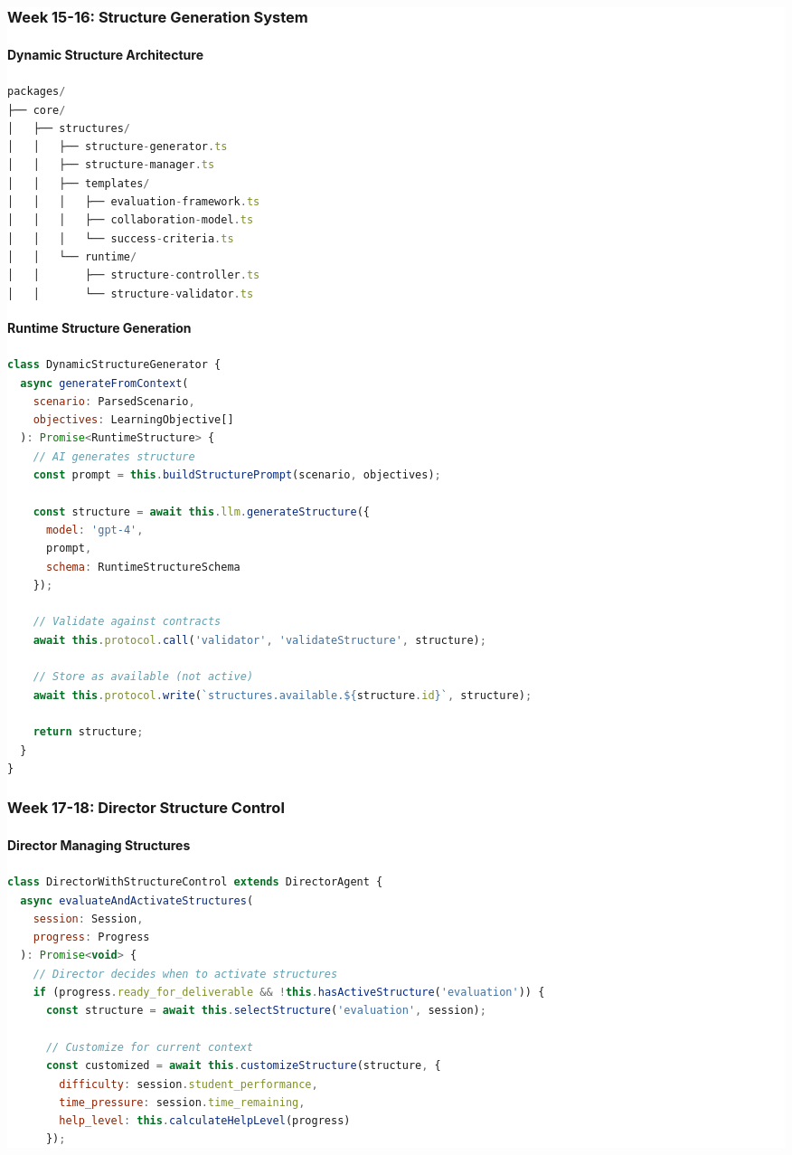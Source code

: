 ### Week 15-16: Structure Generation System

#### Dynamic Structure Architecture
```javascript
packages/
├── core/
│   ├── structures/
│   │   ├── structure-generator.ts
│   │   ├── structure-manager.ts
│   │   ├── templates/
│   │   │   ├── evaluation-framework.ts
│   │   │   ├── collaboration-model.ts
│   │   │   └── success-criteria.ts
│   │   └── runtime/
│   │       ├── structure-controller.ts
│   │       └── structure-validator.ts
```

#### Runtime Structure Generation
```javascript
class DynamicStructureGenerator {
  async generateFromContext(
    scenario: ParsedScenario,
    objectives: LearningObjective[]
  ): Promise<RuntimeStructure> {
    // AI generates structure
    const prompt = this.buildStructurePrompt(scenario, objectives);

    const structure = await this.llm.generateStructure({
      model: 'gpt-4',
      prompt,
      schema: RuntimeStructureSchema
    });

    // Validate against contracts
    await this.protocol.call('validator', 'validateStructure', structure);

    // Store as available (not active)
    await this.protocol.write(`structures.available.${structure.id}`, structure);

    return structure;
  }
}
```

### Week 17-18: Director Structure Control

#### Director Managing Structures
```javascript
class DirectorWithStructureControl extends DirectorAgent {
  async evaluateAndActivateStructures(
    session: Session,
    progress: Progress
  ): Promise<void> {
    // Director decides when to activate structures
    if (progress.ready_for_deliverable && !this.hasActiveStructure('evaluation')) {
      const structure = await this.selectStructure('evaluation', session);

      // Customize for current context
      const customized = await this.customizeStructure(structure, {
        difficulty: session.student_performance,
        time_pressure: session.time_remaining,
        help_level: this.calculateHelpLevel(progress)
      });
```